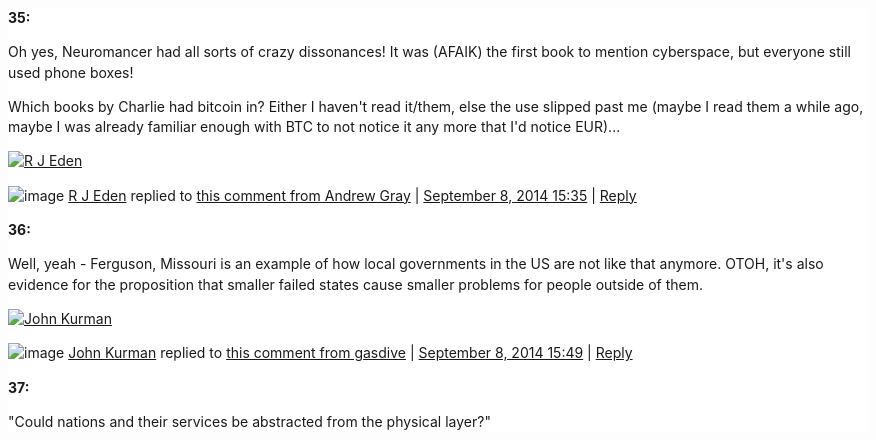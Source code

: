 **35:**

Oh yes, Neuromancer had all sorts of crazy dissonances! It was (AFAIK)
the first book to mention cyberspace, but everyone still used phone
boxes!

Which books by Charlie had bitcoin in? Either I haven't read it/them,
else the use slipped past me (maybe I read them a while ago, maybe I was
already familiar enough with BTC to not notice it any more that I'd
notice EUR)...

[![R J
Eden](http://www.antipope.org/mt/mt-static/images/default-userpic-90.jpg)](http://www.antipope.org/mt/mt-cp.cgi?__mode=view&blog_id=1&id=4686)

![image](http://www.antipope.org/mt/mt-static/images/comment/mt_logo.png)
[R J
Eden](http://www.antipope.org/mt/mt-cp.cgi?__mode=view&blog_id=1&id=4686)
replied to [this comment from Andrew
Gray](http://www.antipope.org/charlie/blog-static/2014/09/the-referendum-question.html#comment-1958314)
| [September 8, 2014
15:35](http://www.antipope.org/charlie/blog-static/2014/09/the-referendum-question.html#comment-1958318)
| [Reply](javascript:void(0); "Reply")

**36:**

Well, yeah - Ferguson, Missouri is an example of how local governments
in the US are not like that anymore. OTOH, it's also evidence for the
proposition that smaller failed states cause smaller problems for people
outside of them.

[![John
Kurman](http://www.antipope.org/mt/mt-static/images/default-userpic-90.jpg)](http://www.antipope.org/mt/mt-cp.cgi?__mode=view&blog_id=1&id=4687)

![image](http://www.antipope.org/mt/mt-static/images/comment/mt_logo.png)
[John
Kurman](http://www.antipope.org/mt/mt-cp.cgi?__mode=view&blog_id=1&id=4687)
replied to [this comment from
gasdive](http://www.antipope.org/charlie/blog-static/2014/09/the-referendum-question.html#comment-1958281)
| [September 8, 2014
15:49](http://www.antipope.org/charlie/blog-static/2014/09/the-referendum-question.html#comment-1958319)
| [Reply](javascript:void(0); "Reply")

**37:**

"Could nations and their services be abstracted from the physical
layer?"
